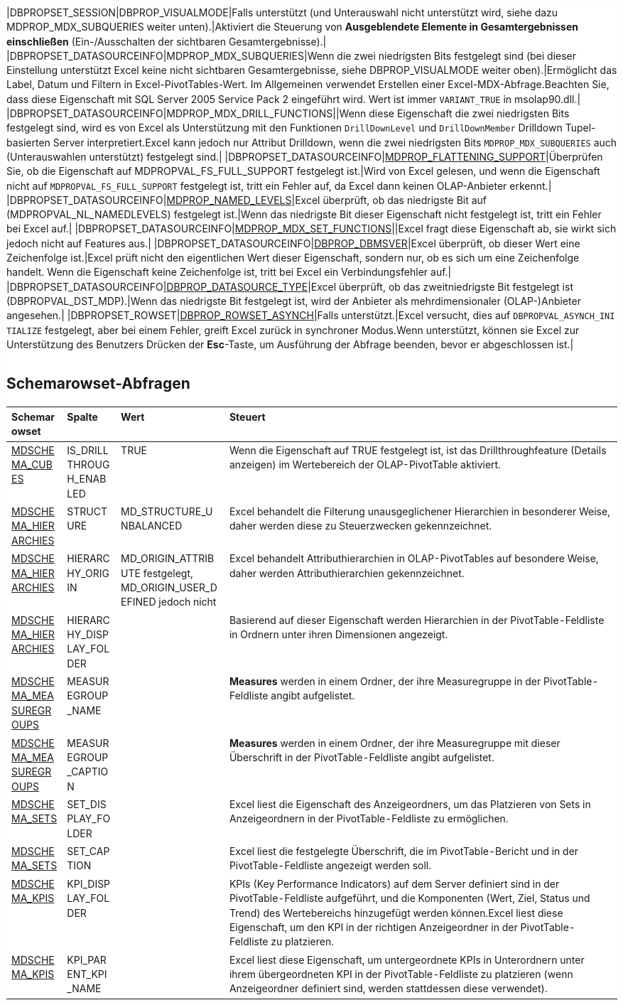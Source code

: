 |DBPROPSET_SESSION|DBPROP_VISUALMODE|Falls unterstützt (und Unterauswahl nicht unterstützt wird, siehe dazu MDPROP_MDX_SUBQUERIES weiter unten).|Aktiviert die Steuerung von  **Ausgeblendete Elemente in Gesamtergebnissen einschließen** (Ein-/Ausschalten der sichtbaren Gesamtergebnisse).|
|DBPROPSET_DATASOURCEINFO|MDPROP_MDX_SUBQUERIES|Wenn die zwei niedrigsten Bits festgelegt sind (bei dieser Einstellung unterstützt Excel keine nicht sichtbaren Gesamtergebnisse, siehe DBPROP_VISUALMODE weiter oben).|Ermöglicht das Label, Datum und Filtern in Excel-PivotTables-Wert. Im Allgemeinen verwendet Erstellen einer Excel-MDX-Abfrage.Beachten Sie, dass diese Eigenschaft mit SQL Server 2005 Service Pack 2 eingeführt wird. Wert ist immer  `VARIANT_TRUE` in msolap90.dll.|
|DBPROPSET_DATASOURCEINFO|MDPROP_MDX_DRILL_FUNCTIONS||Wenn diese Eigenschaft die zwei niedrigsten Bits festgelegt sind, wird es von Excel als Unterstützung mit den Funktionen  `DrillDownLevel` und `DrillDownMember` Drilldown Tupel-basierten Server interpretiert.Excel kann jedoch nur Attribut Drilldown, wenn die zwei niedrigsten Bits  `MDPROP_MDX_SUBQUERIES` auch (Unterauswahlen unterstützt) festgelegt sind.|
|DBPROPSET_DATASOURCEINFO|[MDPROP_FLATTENING_SUPPORT](http://msdn.microsoft.com/en-us/library/ms720900.aspx)|Überprüfen Sie, ob die Eigenschaft auf MDPROPVAL_FS_FULL_SUPPORT festgelegt ist.|Wird von Excel gelesen, und wenn die Eigenschaft nicht auf  `MDPROPVAL_FS_FULL_SUPPORT` festgelegt ist, tritt ein Fehler auf, da Excel dann keinen OLAP-Anbieter erkennt.|
|DBPROPSET_DATASOURCEINFO|[MDPROP_NAMED_LEVELS](http://msdn.microsoft.com/en-gb/library/ms713691.aspx)|Excel überprüft, ob das niedrigste Bit auf (MDPROPVAL_NL_NAMEDLEVELS) festgelegt ist.|Wenn das niedrigste Bit dieser Eigenschaft nicht festgelegt ist, tritt ein Fehler bei Excel auf.|
|DBPROPSET_DATASOURCEINFO|[MDPROP_MDX_SET_FUNCTIONS](http://msdn.microsoft.com/en-us/library/ms711600.aspx)||Excel fragt diese Eigenschaft ab, sie wirkt sich jedoch nicht auf Features aus.|
|DBPROPSET_DATASOURCEINFO|[DBPROP_DBMSVER](http://msdn.microsoft.com/en-us/library/ms719676.aspx)|Excel überprüft, ob dieser Wert eine Zeichenfolge ist.|Excel prüft nicht den eigentlichen Wert dieser Eigenschaft, sondern nur, ob es sich um eine Zeichenfolge handelt. Wenn die Eigenschaft keine Zeichenfolge ist, tritt bei Excel ein Verbindungsfehler auf.|
|DBPROPSET_DATASOURCEINFO|[DBPROP_DATASOURCE_TYPE](http://msdn.microsoft.com/en-us/library/ms722595.aspx)|Excel überprüft, ob das zweitniedrigste Bit festgelegt ist (DBPROPVAL_DST_MDP).|Wenn das niedrigste Bit festgelegt ist, wird der Anbieter als mehrdimensionaler (OLAP-)Anbieter angesehen.|
|DBPROPSET_ROWSET|[DBPROP_ROWSET_ASYNCH](http://msdn.microsoft.com/en-us/library/ms717927.aspx)|Falls unterstützt.|Excel versucht, dies auf  `DBPROPVAL_ASYNCH_INITIALIZE` festgelegt, aber bei einem Fehler, greift Excel zurück in synchroner Modus.Wenn unterstützt, können sie Excel zur Unterstützung des Benutzers Drücken der  **Esc**-Taste, um Ausführung der Abfrage beenden, bevor er abgeschlossen ist.|

## Schemarowset-Abfragen



|**Schemarowset**|**Spalte**|**Wert**|**Steuert**|
|:-----|:-----|:-----|:-----|
|[MDSCHEMA_CUBES](http://msdn.microsoft.com/en-us/library/aa179343.aspx)|IS_DRILLTHROUGH_ENABLED|TRUE|Wenn die Eigenschaft auf TRUE festgelegt ist, ist das Drillthroughfeature (Details anzeigen) im Wertebereich der OLAP-PivotTable aktiviert.|
|[MDSCHEMA_HIERARCHIES](http://msdn.microsoft.com/en-us/library/aa179350.aspx)|STRUCTURE|MD_STRUCTURE_UNBALANCED|Excel behandelt die Filterung unausgeglichener Hierarchien in besonderer Weise, daher werden diese zu Steuerzwecken gekennzeichnet.|
|[MDSCHEMA_HIERARCHIES](http://msdn.microsoft.com/en-us/library/ms126062.aspx)|HIERARCHY_ORIGIN|MD_ORIGIN_ATTRIBUTE festgelegt, MD_ORIGIN_USER_DEFINED jedoch nicht|Excel behandelt Attributhierarchien in OLAP-PivotTables auf besondere Weise, daher werden Attributhierarchien gekennzeichnet.|
|[MDSCHEMA_HIERARCHIES](http://msdn.microsoft.com/en-us/library/ms126062.aspx)|HIERARCHY_DISPLAY_FOLDER||Basierend auf dieser Eigenschaft werden Hierarchien in der PivotTable-Feldliste in Ordnern unter ihren Dimensionen angezeigt.|
|[MDSCHEMA_MEASUREGROUPS](http://msdn.microsoft.com/en-us/library/ms126178.aspx)|MEASUREGROUP_NAME||**Measures** werden in einem Ordner, der ihre Measuregruppe in der PivotTable-Feldliste angibt aufgelistet.|
|[MDSCHEMA_MEASUREGROUPS](http://msdn.microsoft.com/en-us/library/ms126178.aspx)|MEASUREGROUP_CAPTION||**Measures** werden in einem Ordner, der ihre Measuregruppe mit dieser Überschrift in der PivotTable-Feldliste angibt aufgelistet.|
|[MDSCHEMA_SETS](http://msdn.microsoft.com/en-us/library/ms126290.aspx)|SET_DISPLAY_FOLDER||Excel liest die Eigenschaft des Anzeigeordners, um das Platzieren von Sets in Anzeigeordnern in der PivotTable-Feldliste zu ermöglichen.|
|[MDSCHEMA_SETS](http://msdn.microsoft.com/en-us/library/ms126290.aspx)|SET_CAPTION||Excel liest die festgelegte Überschrift, die im PivotTable-Bericht und in der PivotTable-Feldliste angezeigt werden soll.|
|[MDSCHEMA_KPIS](http://msdn.microsoft.com/en-us/library/ms126258.aspx)|KPI_DISPLAY_FOLDER||KPIs (Key Performance Indicators) auf dem Server definiert sind in der PivotTable-Feldliste aufgeführt, und die Komponenten (Wert, Ziel, Status und Trend) des Wertebereichs hinzugefügt werden können.Excel liest diese Eigenschaft, um den KPI in der richtigen Anzeigeordner in der PivotTable-Feldliste zu platzieren.|
|[MDSCHEMA_KPIS](http://msdn.microsoft.com/en-us/library/ms126258.aspx)|KPI_PARENT_KPI_NAME||Excel liest diese Eigenschaft, um untergeordnete KPIs in Unterordnern unter ihrem übergeordneten KPI in der PivotTable-Feldliste zu platzieren (wenn Anzeigeordner definiert sind, werden stattdessen diese verwendet).|